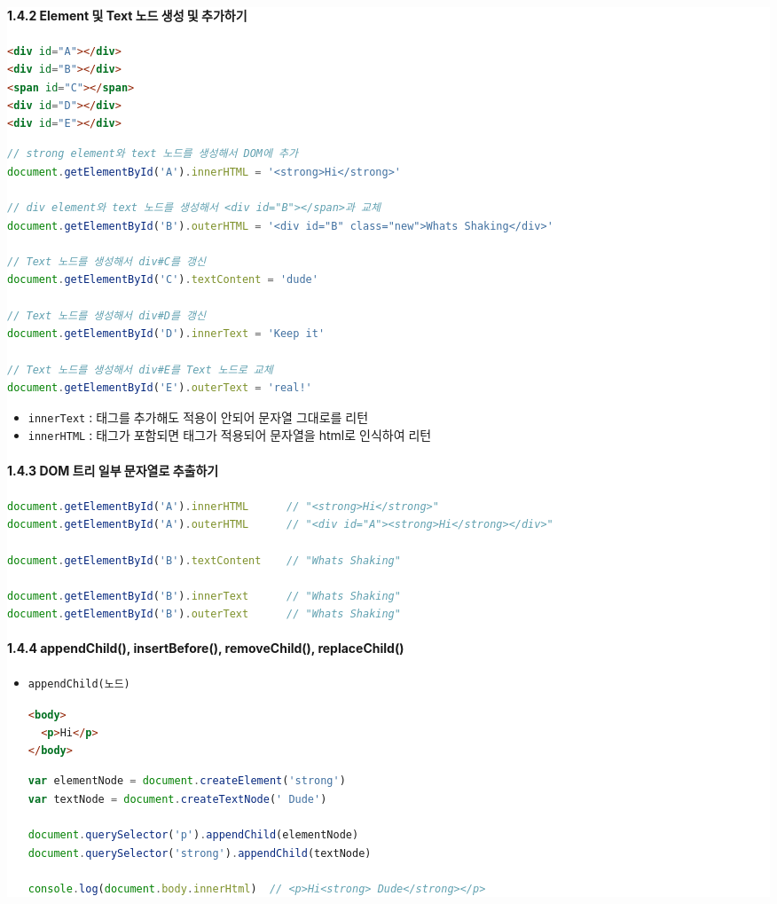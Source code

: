 #### 1.4.2 Element 및 Text 노드 생성 및 추가하기

```html
<div id="A"></div>
<div id="B"></div>
<span id="C"></span>
<div id="D"></div>
<div id="E"></div>
```

```javascript
// strong element와 text 노드를 생성해서 DOM에 추가
document.getElementById('A').innerHTML = '<strong>Hi</strong>'

// div element와 text 노드를 생성해서 <div id="B"></span>과 교체
document.getElementById('B').outerHTML = '<div id="B" class="new">Whats Shaking</div>'

// Text 노드를 생성해서 div#C를 갱신
document.getElementById('C').textContent = 'dude'

// Text 노드를 생성해서 div#D를 갱신
document.getElementById('D').innerText = 'Keep it'

// Text 노드를 생성해서 div#E를 Text 노드로 교체
document.getElementById('E').outerText = 'real!'
```

- `innerText` : 태그를 추가해도 적용이 안되어 문자열 그대로를 리턴
- `innerHTML` : 태그가 포함되면 태그가 적용되어 문자열을 html로 인식하여 리턴

#### 1.4.3 DOM 트리 일부 문자열로 추출하기

```javascript
document.getElementById('A').innerHTML		// "<strong>Hi</strong>"
document.getElementById('A').outerHTML		// "<div id="A"><strong>Hi</strong></div>"

document.getElementById('B').textContent	// "Whats Shaking"

document.getElementById('B').innerText		// "Whats Shaking"
document.getElementById('B').outerText		// "Whats Shaking"
```

#### 1.4.4 appendChild(), insertBefore(), removeChild(), replaceChild()

- `appendChild(노드)`

  ```html
  <body>
  	<p>Hi</p>
  </body>
  ```

  ```javascript
  var elementNode = document.createElement('strong')
  var textNode = document.createTextNode(' Dude')
  
  document.querySelector('p').appendChild(elementNode)
  document.querySelector('strong').appendChild(textNode)
  
  console.log(document.body.innerHtml)	// <p>Hi<strong> Dude</strong></p>
  ```
